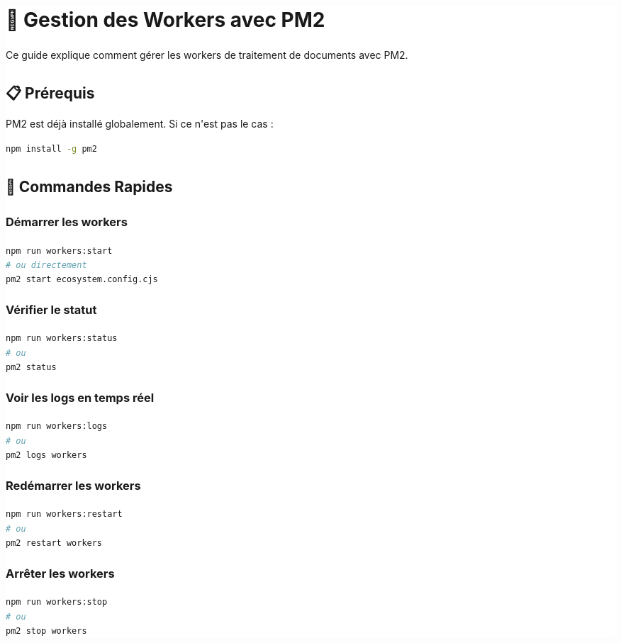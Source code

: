 # 🚀 Gestion des Workers avec PM2

Ce guide explique comment gérer les workers de traitement de documents avec PM2.

## 📋 Prérequis

PM2 est déjà installé globalement. Si ce n'est pas le cas :

```bash
npm install -g pm2
```

## 🎯 Commandes Rapides

### Démarrer les workers

```bash
npm run workers:start
# ou directement
pm2 start ecosystem.config.cjs
```

### Vérifier le statut

```bash
npm run workers:status
# ou
pm2 status
```

### Voir les logs en temps réel

```bash
npm run workers:logs
# ou
pm2 logs workers
```

### Redémarrer les workers

```bash
npm run workers:restart
# ou
pm2 restart workers
```

### Arrêter les workers

```bash
npm run workers:stop
# ou
pm2 stop workers
```
